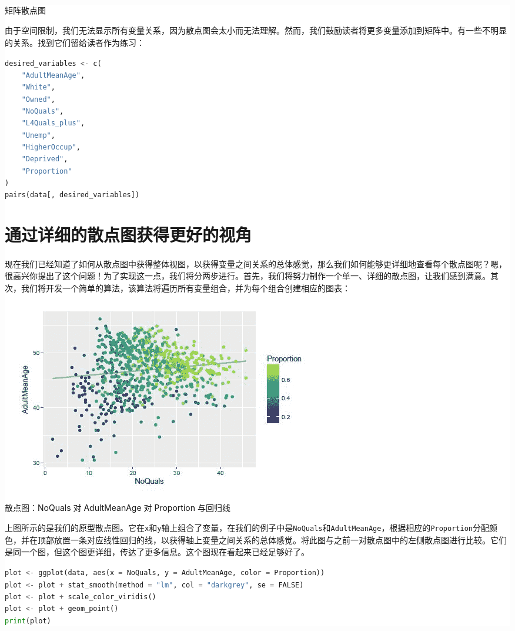 矩阵散点图

由于空间限制，我们无法显示所有变量关系，因为散点图会太小而无法理解。然而，我们鼓励读者将更多变量添加到矩阵中。有一些不明显的关系。找到它们留给读者作为练习：

```py
desired_variables <- c(
    "AdultMeanAge",
    "White",
    "Owned",
    "NoQuals",
    "L4Quals_plus",
    "Unemp",
    "HigherOccup",
    "Deprived",
    "Proportion"
)
pairs(data[, desired_variables])
```

# 通过详细的散点图获得更好的视角

现在我们已经知道了如何从散点图中获得整体视图，以获得变量之间关系的总体感觉，那么我们如何能够更详细地查看每个散点图呢？嗯，很高兴你提出了这个问题！为了实现这一点，我们将分两步进行。首先，我们将努力制作一个单一、详细的散点图，让我们感到满意。其次，我们将开发一个简单的算法，该算法将遍历所有变量组合，并为每个组合创建相应的图表：

![图片](img/00015.jpeg)

散点图：NoQuals 对 AdultMeanAge 对 Proportion 与回归线

上图所示的是我们的原型散点图。它在`x`和`y`轴上组合了变量，在我们的例子中是`NoQuals`和`AdultMeanAge`，根据相应的`Proportion`分配颜色，并在顶部放置一条对应线性回归的线，以获得轴上变量之间关系的总体感觉。将此图与之前一对散点图中的左侧散点图进行比较。它们是同一个图，但这个图更详细，传达了更多信息。这个图现在看起来已经足够好了。

```py
plot <- ggplot(data, aes(x = NoQuals, y = AdultMeanAge, color = Proportion))
plot <- plot + stat_smooth(method = "lm", col = "darkgrey", se = FALSE)
plot <- plot + scale_color_viridis()
plot <- plot + geom_point()
print(plot)
```
